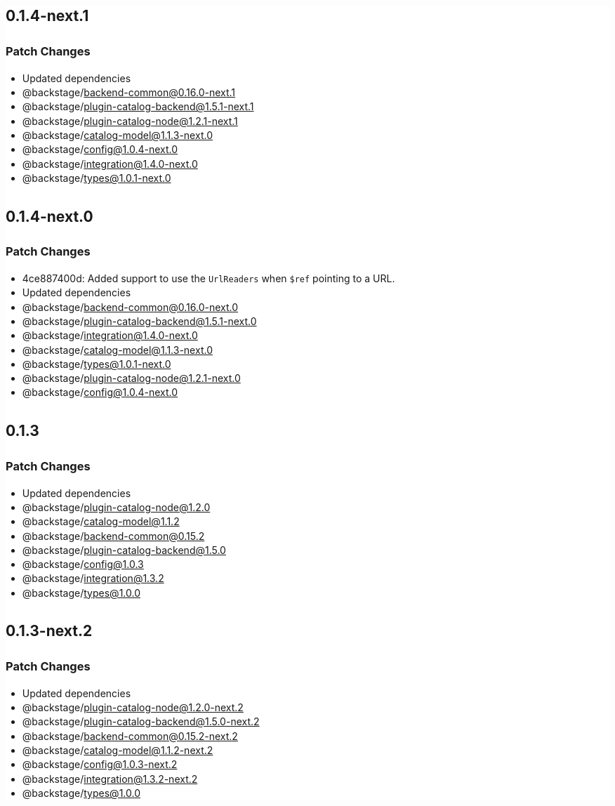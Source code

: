 ## 0.1.4-next.1

### Patch Changes

- Updated dependencies
 - @backstage/backend-common@0.16.0-next.1
 - @backstage/plugin-catalog-backend@1.5.1-next.1
 - @backstage/plugin-catalog-node@1.2.1-next.1
 - @backstage/catalog-model@1.1.3-next.0
 - @backstage/config@1.0.4-next.0
 - @backstage/integration@1.4.0-next.0
 - @backstage/types@1.0.1-next.0

## 0.1.4-next.0

### Patch Changes

- 4ce887400d: Added support to use the `UrlReaders` when `$ref` pointing to a URL.
- Updated dependencies
 - @backstage/backend-common@0.16.0-next.0
 - @backstage/plugin-catalog-backend@1.5.1-next.0
 - @backstage/integration@1.4.0-next.0
 - @backstage/catalog-model@1.1.3-next.0
 - @backstage/types@1.0.1-next.0
 - @backstage/plugin-catalog-node@1.2.1-next.0
 - @backstage/config@1.0.4-next.0

## 0.1.3

### Patch Changes

- Updated dependencies
 - @backstage/plugin-catalog-node@1.2.0
 - @backstage/catalog-model@1.1.2
 - @backstage/backend-common@0.15.2
 - @backstage/plugin-catalog-backend@1.5.0
 - @backstage/config@1.0.3
 - @backstage/integration@1.3.2
 - @backstage/types@1.0.0

## 0.1.3-next.2

### Patch Changes

- Updated dependencies
 - @backstage/plugin-catalog-node@1.2.0-next.2
 - @backstage/plugin-catalog-backend@1.5.0-next.2
 - @backstage/backend-common@0.15.2-next.2
 - @backstage/catalog-model@1.1.2-next.2
 - @backstage/config@1.0.3-next.2
 - @backstage/integration@1.3.2-next.2
 - @backstage/types@1.0.0
